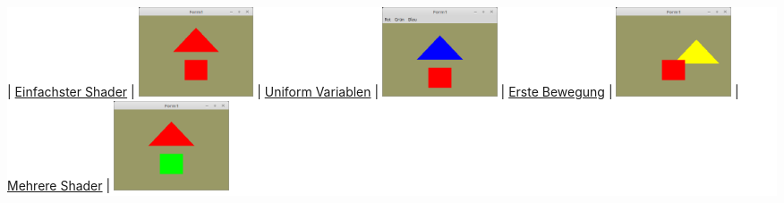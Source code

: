 | [Einfachster Shader](02_-_Shader/05_-_Einfachster_Shader/readme.md) | <img src="02_-_Shader/05_-_Einfachster_Shader/image.png" height="100px">
| [Uniform Variablen](02_-_Shader/10_-_Uniform_Variablen/readme.md) | <img src="02_-_Shader/10_-_Uniform_Variablen/image.png" height="100px">
| [Erste Bewegung](02_-_Shader/15_-_Erste_Bewegung/readme.md) | <img src="02_-_Shader/15_-_Erste_Bewegung/image.png" height="100px">
| [Mehrere Shader](02_-_Shader/20_-_Mehrere_Shader/readme.md) | <img src="02_-_Shader/20_-_Mehrere_Shader/image.png" height="100px">